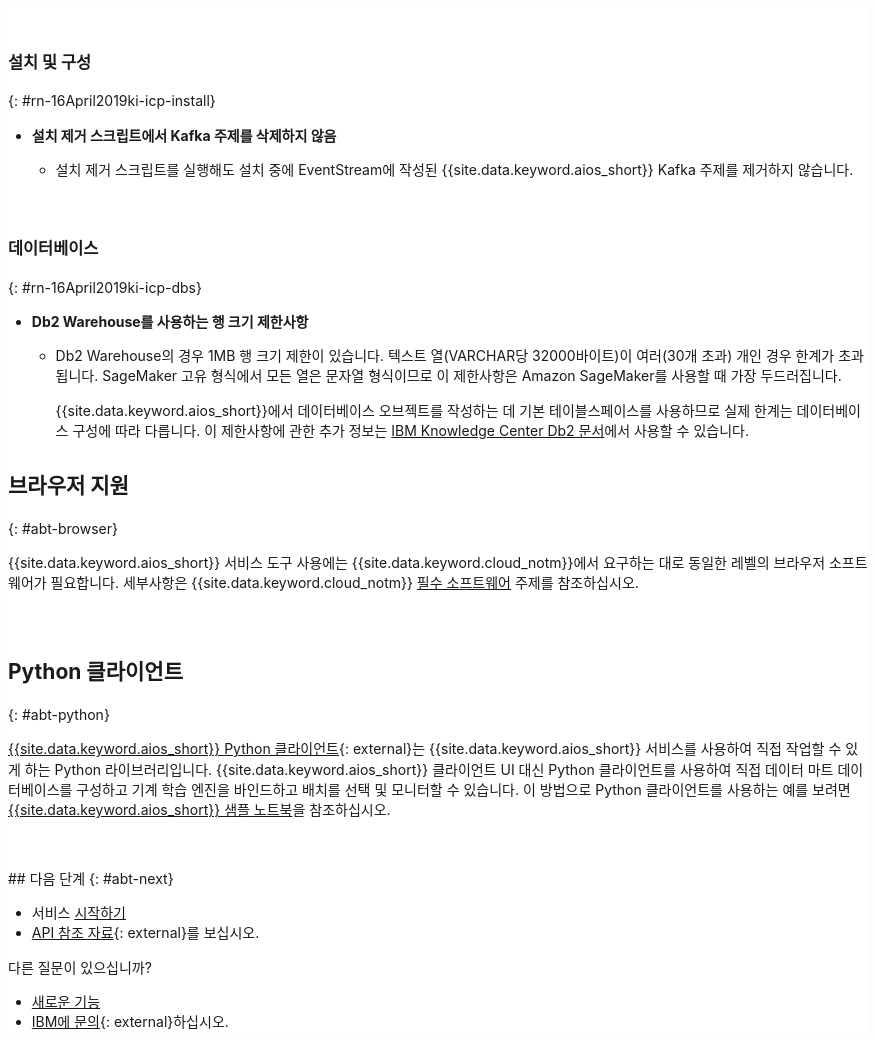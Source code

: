 <p>&nbsp;</p>


### 설치 및 구성
{: #rn-16April2019ki-icp-install}


- **설치 제거 스크립트에서 Kafka 주제를 삭제하지 않음**

    - 설치 제거 스크립트를 실행해도 설치 중에 EventStream에 작성된 {{site.data.keyword.aios_short}} Kafka 주제를 제거하지 않습니다.

<p>&nbsp;</p>

### 데이터베이스
{: #rn-16April2019ki-icp-dbs}

- **Db2 Warehouse를 사용하는 행 크기 제한사항**

    - Db2 Warehouse의 경우 1MB 행 크기 제한이 있습니다. 텍스트 열(VARCHAR당 32000바이트)이 여러(30개 초과) 개인 경우 한계가 초과됩니다. SageMaker 고유 형식에서 모든 열은 문자열 형식이므로 이 제한사항은 Amazon SageMaker를 사용할 때 가장 두드러집니다.

       {{site.data.keyword.aios_short}}에서 데이터베이스 오브젝트를 작성하는 데 기본 테이블스페이스를 사용하므로 실제 한계는 데이터베이스 구성에 따라 다릅니다. 이 제한사항에 관한 추가 정보는 [IBM Knowledge Center Db2 문서](https://www.ibm.com/support/knowledgecenter/SSEPGG_11.1.0/com.ibm.db2.luw.sql.ref.doc/doc/r0001029.html)에서 사용할 수 있습니다.





## 브라우저 지원
{: #abt-browser}

{{site.data.keyword.aios_short}} 서비스 도구 사용에는 {{site.data.keyword.cloud_notm}}에서 요구하는 대로 동일한 레벨의 브라우저 소프트웨어가 필요합니다. 세부사항은 {{site.data.keyword.cloud_notm}} [필수 소프트웨어](/docs/overview?topic=overview-prereqs-platform#browsers) 주제를 참조하십시오.

<p>&nbsp;</p>


## Python 클라이언트
{: #abt-python}

[{{site.data.keyword.aios_short}} Python 클라이언트](http://ai-openscale-python-client.mybluemix.net/){: external}는 {{site.data.keyword.aios_short}} 서비스를 사용하여 직접 작업할 수 있게 하는 Python 라이브러리입니다. {{site.data.keyword.aios_short}} 클라이언트 UI 대신 Python 클라이언트를 사용하여 직접 데이터 마트 데이터베이스를 구성하고 기계 학습 엔진을 바인드하고 배치를 선택 및 모니터할 수 있습니다. 이 방법으로 Python 클라이언트를 사용하는 예를 보려면 [{{site.data.keyword.aios_short}} 샘플 노트북](https://github.com/pmservice/ai-openscale-tutorials/tree/master/notebooks)을 참조하십시오.

<p>&nbsp;</p>
## 다음 단계
{: #abt-next}

- 서비스 [시작하기](/docs/services/ai-openscale-icp?topic=ai-openscale-icp-gs-get-started)
- [API 참조 자료](https://{DomainName}/apidocs/ai-openscale){: external}를 보십시오.

다른 질문이 있으십니까? 

- [새로운 기능](/docs/services/ai-openscale-icp?topic=ai-openscale-icp-rn-relnotes)
- [IBM에 문의](https://www.ibm.com/account/reg/us-en/signup?formid=MAIL-watson){: external}하십시오.
